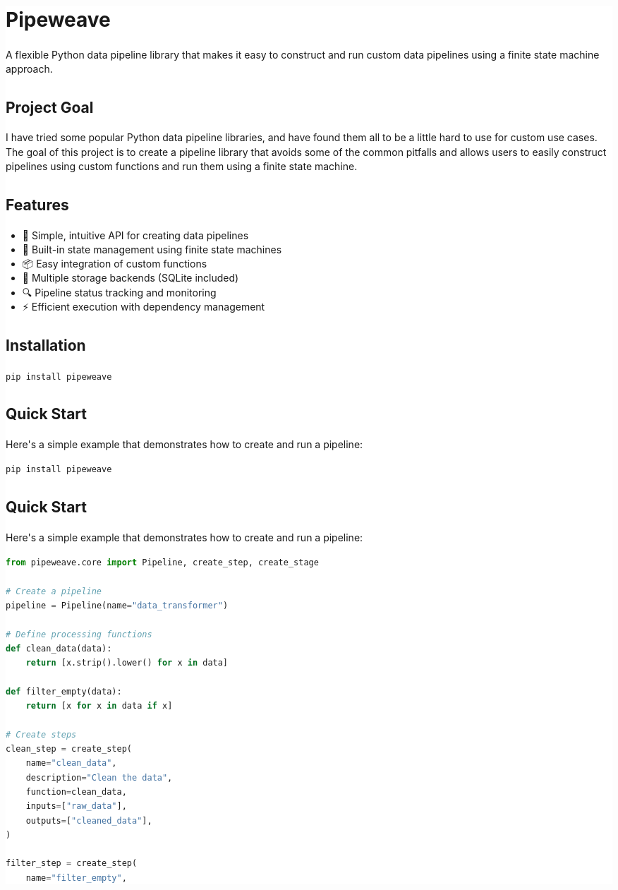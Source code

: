 # Pipeweave

A flexible Python data pipeline library that makes it easy to construct and run custom data pipelines using a finite state machine approach.

## Project Goal

I have tried some popular Python data pipeline libraries, and have found them all to be a little hard to use for custom use cases. The goal of this project is to create a pipeline library that avoids some of the common pitfalls and allows users to easily construct pipelines using custom functions and run them using a finite state machine.

## Features

- 🚀 Simple, intuitive API for creating data pipelines
- 🔄 Built-in state management using finite state machines
- 📦 Easy integration of custom functions
- 💾 Multiple storage backends (SQLite included)
- 🔍 Pipeline status tracking and monitoring
- ⚡ Efficient execution with dependency management

## Installation

```bash
pip install pipeweave
```

## Quick Start

Here's a simple example that demonstrates how to create and run a pipeline:

```bash
pip install pipeweave

```

## Quick Start
Here's a simple example that demonstrates how to create and run a pipeline:

```python
from pipeweave.core import Pipeline, create_step, create_stage

# Create a pipeline
pipeline = Pipeline(name="data_transformer")

# Define processing functions
def clean_data(data):
    return [x.strip().lower() for x in data]

def filter_empty(data):
    return [x for x in data if x]

# Create steps
clean_step = create_step(
    name="clean_data",
    description="Clean the data",
    function=clean_data,
    inputs=["raw_data"],
    outputs=["cleaned_data"],
)

filter_step = create_step(
    name="filter_empty",
```